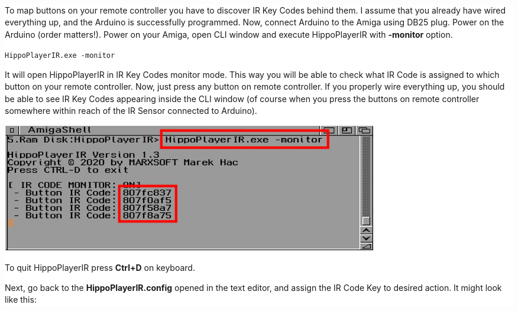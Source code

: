 
To map buttons on your remote controller you have to discover IR Key Codes behind them. I assume that you already have wired everything up, and the Arduino is successfully programmed. Now, connect Arduino to the Amiga using DB25 plug. Power on the Arduino (order matters!). Power on your Amiga, open CLI window and execute HippoPlayerIR with **-monitor** option.

`
HippoPlayerIR.exe -monitor
`

It will open HippoPlayerIR in IR Key Codes monitor mode. This way you will be able to check what IR Code is assigned to which button on your remote controller. Now, just press any button on remote controller. If you properly wire everything up, you should be able to see IR Key Codes appearing inside the CLI window (of course when you press the buttons on remote controller somewhere within reach of the IR Sensor connected to Arduino). 

![hippo serial monitor](./img/hippo_monitor.png)

To quit HippoPlayerIR press **Ctrl+D** on keyboard.

Next, go back to the **HippoPlayerIR.config** opened in the text editor, and assign the IR Code Key to desired action. It might look like this:
